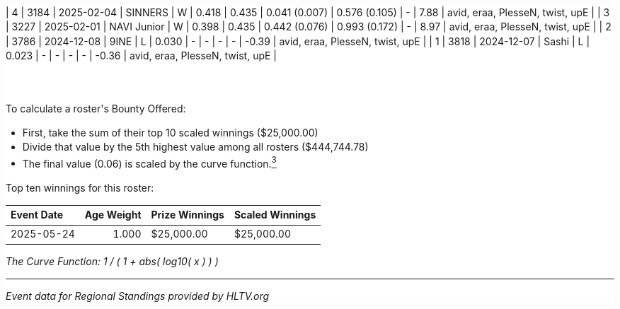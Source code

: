 |            4 |     3184 | 2025-02-04 | SINNERS              | W   | 0.418      | 0.435        | 0.041 (0.007)    | 0.576 (0.105)    | -         |     7.88 | avid, eraa, PlesseN, twist, upE |
|            3 |     3227 | 2025-02-01 | NAVI Junior          | W   | 0.398      | 0.435        | 0.442 (0.076)    | 0.993 (0.172)    | -         |     8.97 | avid, eraa, PlesseN, twist, upE |
|            2 |     3786 | 2024-12-08 | 9INE                 | L   | 0.030      | -            | -                | -                | -         |    -0.39 | avid, eraa, PlesseN, twist, upE |
|            1 |     3818 | 2024-12-07 | Sashi                | L   | 0.023      | -            | -                | -                | -         |    -0.36 | avid, eraa, PlesseN, twist, upE |

<br />
<span id="table2"></span><br />
To calculate a roster's Bounty Offered:<br />

- First, take the sum of their top 10 scaled winnings ($25,000.00)
- Divide that value by the 5th highest value among all rosters ($444,744.78)
- The final value (0.06) is scaled by the curve function.[<sup>3</sup>](#curveFunction)

Top ten winnings for this roster:<br />

| Event Date | Age Weight | Prize Winnings | Scaled Winnings |
| :- | -: | :- | :- |
| 2025-05-24 |      1.000 | $25,000.00     | $25,000.00      |


<span id="curveFunction"></span>_The Curve Function: 1 / ( 1 + abs( log10( x ) ) )_<br />

---
_Event data for Regional Standings provided by HLTV.org_<br />
